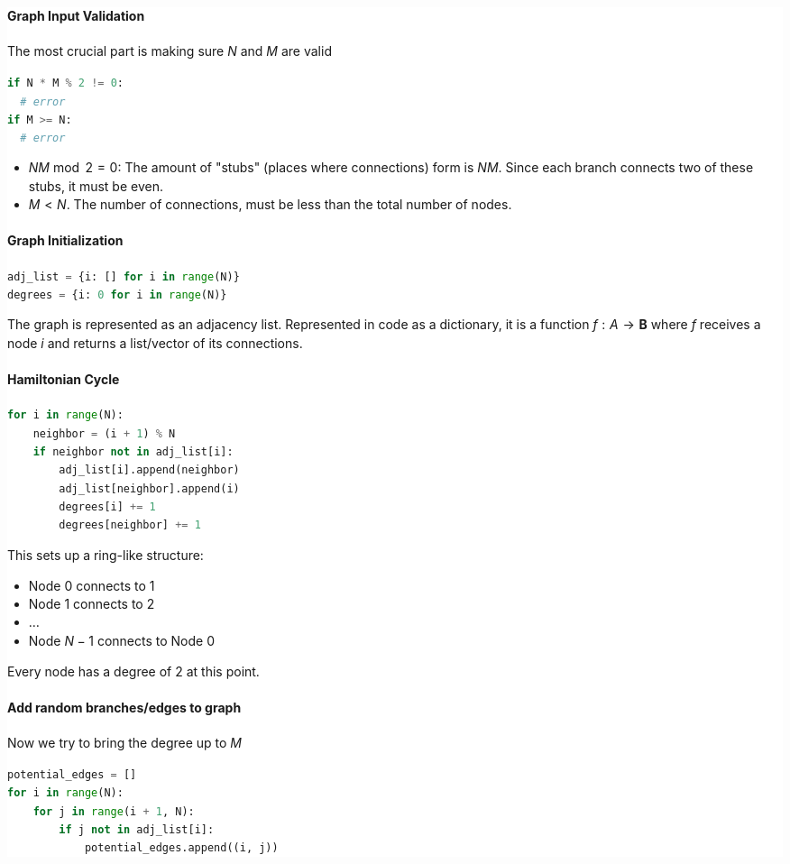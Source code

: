 #### Graph Input Validation

The most crucial part is making sure $N$ and $M$ are valid

  ```python
  if N * M % 2 != 0:
    # error
  if M >= N:
    # error
  ```

* $NM \bmod 2 = 0$: The amount of "stubs" (places where connections) form is $NM$.
Since each branch connects two of these stubs, it must be even.
* $M < N$. The number of connections, must be less than the total number of nodes.

#### Graph Initialization

```python
adj_list = {i: [] for i in range(N)}
degrees = {i: 0 for i in range(N)}
```

The graph is represented as an adjacency list. Represented in code as a dictionary,
it is a function $f: A \to \mathbf{B}$ where $f$ receives a node $i$ and
returns a list/vector of its connections.

#### Hamiltonian Cycle

```python
for i in range(N):
    neighbor = (i + 1) % N
    if neighbor not in adj_list[i]:
        adj_list[i].append(neighbor)
        adj_list[neighbor].append(i)
        degrees[i] += 1
        degrees[neighbor] += 1
```

This sets up a ring-like structure:

* Node $0$ connects to $1$
* Node $1$ connects to $2$
* $\dots$
* Node $N-1$ connects to Node $0$

Every node has a degree of $2$ at this point.

#### Add random branches/edges to graph

Now we try to bring the degree up to $M$

```python
potential_edges = []
for i in range(N):
    for j in range(i + 1, N):
        if j not in adj_list[i]:
            potential_edges.append((i, j))
```

